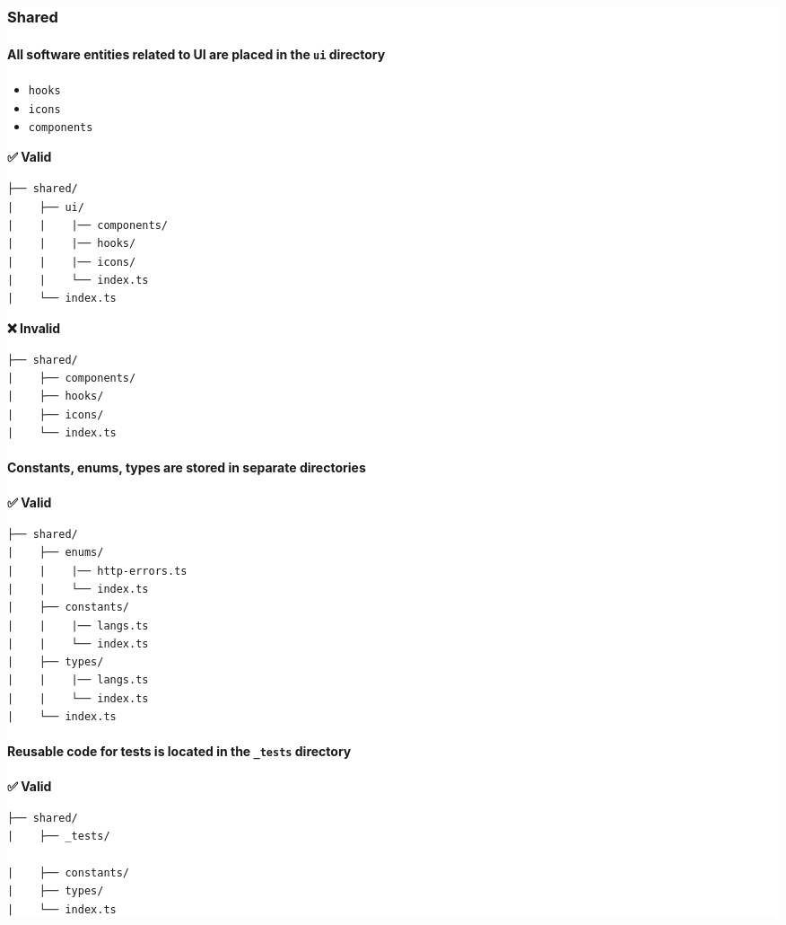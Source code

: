### Shared

#### All software entities related to UI are placed in the `ui` directory

- `hooks`
- `icons`
- `components`

**✅ Valid**

```
├── shared/
|    ├── ui/
|    |    |── components/
|    |    |── hooks/
|    |    |── icons/
|    |    └── index.ts
|    └── index.ts
```

**❌ Invalid**

```
├── shared/
|    ├── components/
|    ├── hooks/
|    ├── icons/
|    └── index.ts
```

#### Constants, enums, types are stored in separate directories

**✅ Valid**

```
├── shared/
|    ├── enums/
|    |    |── http-errors.ts
|    |    └── index.ts
|    ├── constants/
|    |    |── langs.ts
|    |    └── index.ts
|    ├── types/
|    |    |── langs.ts
|    |    └── index.ts
|    └── index.ts
```

#### Reusable code for tests is located in the `_tests` directory

**✅ Valid**

```
├── shared/
|    ├── _tests/

|    ├── constants/
|    ├── types/
|    └── index.ts
```
